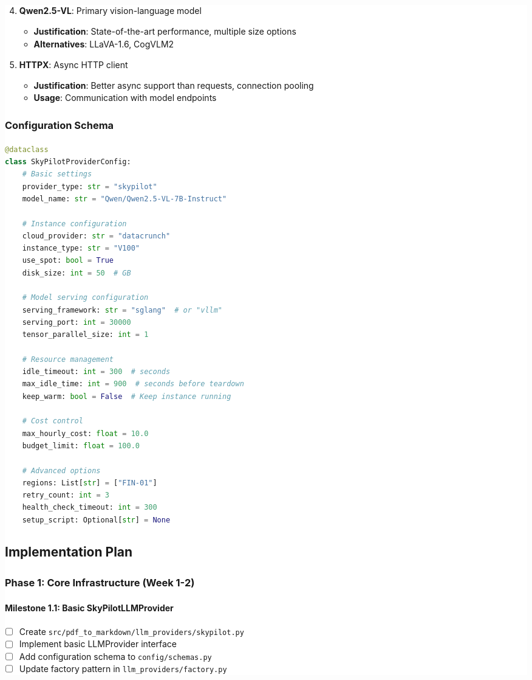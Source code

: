 4. **Qwen2.5-VL**: Primary vision-language model
   - **Justification**: State-of-the-art performance, multiple size options
   - **Alternatives**: LLaVA-1.6, CogVLM2

5. **HTTPX**: Async HTTP client
   - **Justification**: Better async support than requests, connection pooling
   - **Usage**: Communication with model endpoints

### Configuration Schema

```python
@dataclass
class SkyPilotProviderConfig:
    # Basic settings
    provider_type: str = "skypilot"
    model_name: str = "Qwen/Qwen2.5-VL-7B-Instruct"
    
    # Instance configuration
    cloud_provider: str = "datacrunch"
    instance_type: str = "V100"
    use_spot: bool = True
    disk_size: int = 50  # GB
    
    # Model serving configuration
    serving_framework: str = "sglang"  # or "vllm"
    serving_port: int = 30000
    tensor_parallel_size: int = 1
    
    # Resource management
    idle_timeout: int = 300  # seconds
    max_idle_time: int = 900  # seconds before teardown
    keep_warm: bool = False  # Keep instance running
    
    # Cost control
    max_hourly_cost: float = 10.0
    budget_limit: float = 100.0
    
    # Advanced options
    regions: List[str] = ["FIN-01"]
    retry_count: int = 3
    health_check_timeout: int = 300
    setup_script: Optional[str] = None
```

## Implementation Plan

### Phase 1: Core Infrastructure (Week 1-2)

#### Milestone 1.1: Basic SkyPilotLLMProvider
- [ ] Create `src/pdf_to_markdown/llm_providers/skypilot.py`
- [ ] Implement basic LLMProvider interface
- [ ] Add configuration schema to `config/schemas.py`
- [ ] Update factory pattern in `llm_providers/factory.py`
